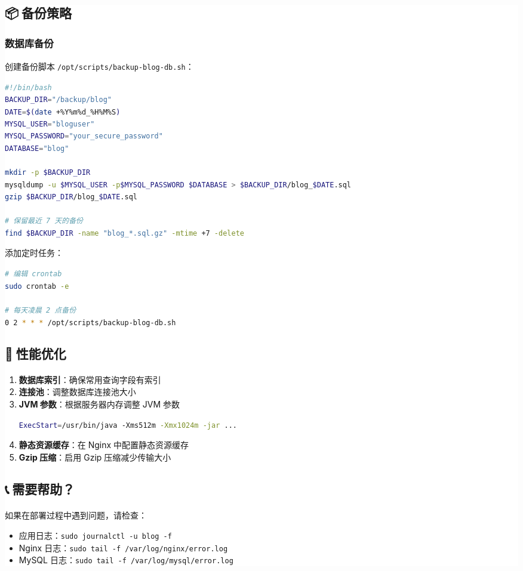 ## 📦 备份策略

### 数据库备份

创建备份脚本 `/opt/scripts/backup-blog-db.sh`：

```bash
#!/bin/bash
BACKUP_DIR="/backup/blog"
DATE=$(date +%Y%m%d_%H%M%S)
MYSQL_USER="bloguser"
MYSQL_PASSWORD="your_secure_password"
DATABASE="blog"

mkdir -p $BACKUP_DIR
mysqldump -u $MYSQL_USER -p$MYSQL_PASSWORD $DATABASE > $BACKUP_DIR/blog_$DATE.sql
gzip $BACKUP_DIR/blog_$DATE.sql

# 保留最近 7 天的备份
find $BACKUP_DIR -name "blog_*.sql.gz" -mtime +7 -delete
```

添加定时任务：

```bash
# 编辑 crontab
sudo crontab -e

# 每天凌晨 2 点备份
0 2 * * * /opt/scripts/backup-blog-db.sh
```

## 🎯 性能优化

1. **数据库索引**：确保常用查询字段有索引
2. **连接池**：调整数据库连接池大小
3. **JVM 参数**：根据服务器内存调整 JVM 参数
   ```bash
   ExecStart=/usr/bin/java -Xms512m -Xmx1024m -jar ...
   ```
4. **静态资源缓存**：在 Nginx 中配置静态资源缓存
5. **Gzip 压缩**：启用 Gzip 压缩减少传输大小

## 📞 需要帮助？

如果在部署过程中遇到问题，请检查：
- 应用日志：`sudo journalctl -u blog -f`
- Nginx 日志：`sudo tail -f /var/log/nginx/error.log`
- MySQL 日志：`sudo tail -f /var/log/mysql/error.log`
